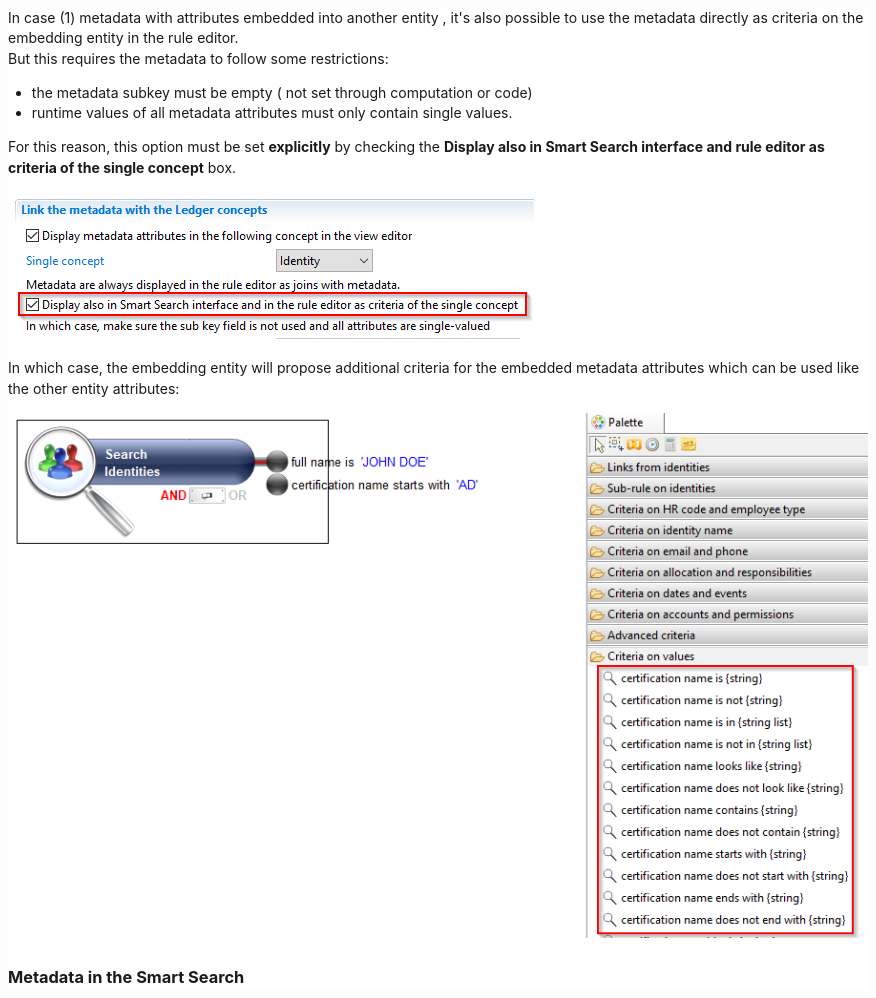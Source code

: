 In case (1) metadata with attributes embedded into another entity , it's also possible to use the metadata directly as criteria on the embedding entity in the rule editor.  
But this requires the metadata to follow some restrictions:  

- the metadata subkey must be empty ( not set through computation or code)
- runtime values of all metadata attributes must only contain single values.  

For this reason, this option must be set **explicitly** by checking the **Display also in Smart Search interface and rule editor as criteria of the single concept** box.

![Rule editor check embedded attribute](./images/metadata_editor_rule_check.png "Rule editor check embedded attributes")

In which case, the embedding entity will propose additional criteria for the embedded metadata attributes which can be used like the other entity attributes:

![Rule editor embedded attributes](./images/metadata_editor_rule_embed_attr.png "Rule editor embedded attributes")

### Metadata in the Smart Search
